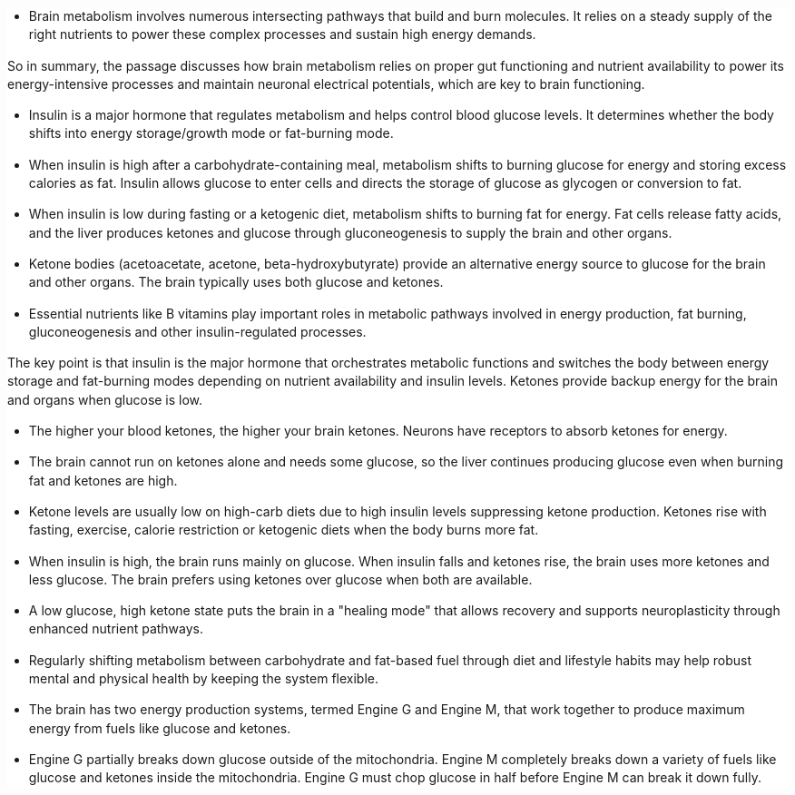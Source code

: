 - Brain metabolism involves numerous intersecting pathways that build and burn molecules. It relies on a steady supply of the right nutrients to power these complex processes and sustain high energy demands.

So in summary, the passage discusses how brain metabolism relies on proper gut functioning and nutrient availability to power its energy-intensive processes and maintain neuronal electrical potentials, which are key to brain functioning.

 

- Insulin is a major hormone that regulates metabolism and helps control blood glucose levels. It determines whether the body shifts into energy storage/growth mode or fat-burning mode.

- When insulin is high after a carbohydrate-containing meal, metabolism shifts to burning glucose for energy and storing excess calories as fat. Insulin allows glucose to enter cells and directs the storage of glucose as glycogen or conversion to fat. 

- When insulin is low during fasting or a ketogenic diet, metabolism shifts to burning fat for energy. Fat cells release fatty acids, and the liver produces ketones and glucose through gluconeogenesis to supply the brain and other organs.

- Ketone bodies (acetoacetate, acetone, beta-hydroxybutyrate) provide an alternative energy source to glucose for the brain and other organs. The brain typically uses both glucose and ketones.

- Essential nutrients like B vitamins play important roles in metabolic pathways involved in energy production, fat burning, gluconeogenesis and other insulin-regulated processes.

The key point is that insulin is the major hormone that orchestrates metabolic functions and switches the body between energy storage and fat-burning modes depending on nutrient availability and insulin levels. Ketones provide backup energy for the brain and organs when glucose is low.

 

- The higher your blood ketones, the higher your brain ketones. Neurons have receptors to absorb ketones for energy. 

- The brain cannot run on ketones alone and needs some glucose, so the liver continues producing glucose even when burning fat and ketones are high.

- Ketone levels are usually low on high-carb diets due to high insulin levels suppressing ketone production. Ketones rise with fasting, exercise, calorie restriction or ketogenic diets when the body burns more fat.

- When insulin is high, the brain runs mainly on glucose. When insulin falls and ketones rise, the brain uses more ketones and less glucose. The brain prefers using ketones over glucose when both are available. 

- A low glucose, high ketone state puts the brain in a "healing mode" that allows recovery and supports neuroplasticity through enhanced nutrient pathways. 

- Regularly shifting metabolism between carbohydrate and fat-based fuel through diet and lifestyle habits may help robust mental and physical health by keeping the system flexible.

 

- The brain has two energy production systems, termed Engine G and Engine M, that work together to produce maximum energy from fuels like glucose and ketones.

- Engine G partially breaks down glucose outside of the mitochondria. Engine M completely breaks down a variety of fuels like glucose and ketones inside the mitochondria. Engine G must chop glucose in half before Engine M can break it down fully. 
